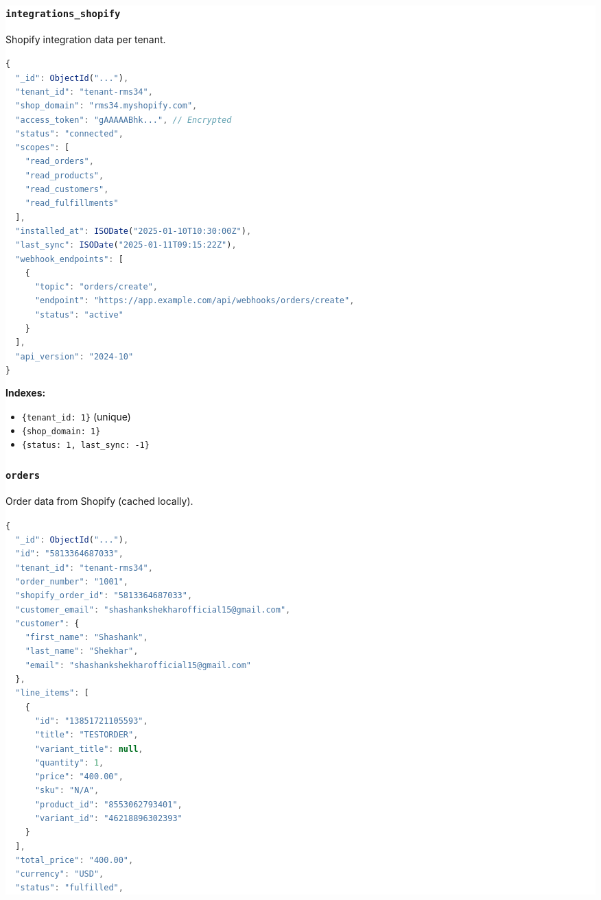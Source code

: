 ### `integrations_shopify`
Shopify integration data per tenant.

```javascript
{
  "_id": ObjectId("..."),
  "tenant_id": "tenant-rms34",
  "shop_domain": "rms34.myshopify.com",
  "access_token": "gAAAAABhk...", // Encrypted
  "status": "connected",
  "scopes": [
    "read_orders",
    "read_products", 
    "read_customers",
    "read_fulfillments"
  ],
  "installed_at": ISODate("2025-01-10T10:30:00Z"),
  "last_sync": ISODate("2025-01-11T09:15:22Z"),
  "webhook_endpoints": [
    {
      "topic": "orders/create",
      "endpoint": "https://app.example.com/api/webhooks/orders/create",
      "status": "active"
    }
  ],
  "api_version": "2024-10"
}
```

**Indexes:**
- `{tenant_id: 1}` (unique)
- `{shop_domain: 1}`
- `{status: 1, last_sync: -1}`

### `orders`
Order data from Shopify (cached locally).

```javascript
{
  "_id": ObjectId("..."),
  "id": "5813364687033",
  "tenant_id": "tenant-rms34",
  "order_number": "1001",
  "shopify_order_id": "5813364687033",
  "customer_email": "shashankshekharofficial15@gmail.com",
  "customer": {
    "first_name": "Shashank",
    "last_name": "Shekhar",
    "email": "shashankshekharofficial15@gmail.com"
  },
  "line_items": [
    {
      "id": "13851721105593",
      "title": "TESTORDER",
      "variant_title": null,
      "quantity": 1,
      "price": "400.00",
      "sku": "N/A",
      "product_id": "8553062793401",
      "variant_id": "46218896302393"
    }
  ],
  "total_price": "400.00",
  "currency": "USD",
  "status": "fulfilled",
```